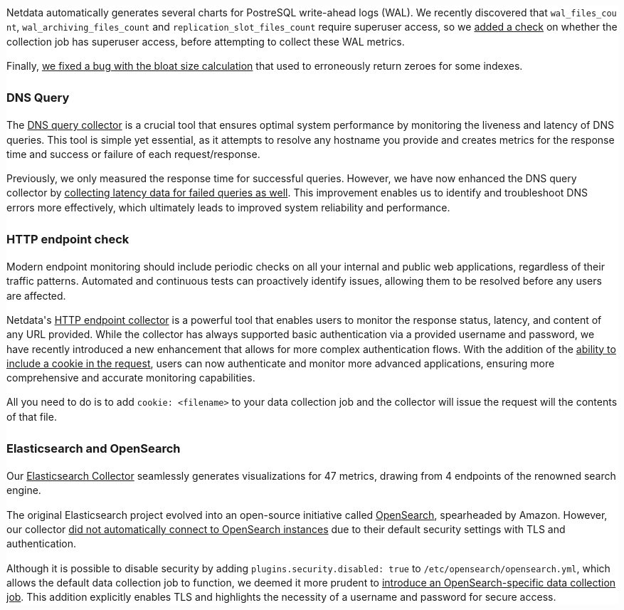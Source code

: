 Netdata automatically generates several charts for PostreSQL write-ahead logs (WAL). We recently discovered that 
`wal_files_count`, `wal_archiving_files_count` and `replication_slot_files_count` require superuser access, so we 
[added a check](https://github.com/netdata/go.d.plugin/pull/1122) on whether the collection job has superuser access, before 
attempting to collect these WAL metrics.

Finally, [we fixed a bug with the bloat size calculation](https://github.com/netdata/go.d.plugin/pull/1094) that used to erroneously return zeroes for some indexes. 

### DNS Query

The [DNS query collector](https://learn.netdata.cloud/docs/data-collection/monitor-anything/Dns/DNS-queries) is a crucial tool that ensures optimal system performance by monitoring the liveness and latency of DNS queries. This tool is simple yet essential, as it attempts to resolve any hostname you provide and creates metrics for the response time and success or failure of each request/response.

Previously, we only measured the response time for successful queries. However, we have now enhanced the DNS query collector by [collecting latency data for failed queries as well](https://github.com/netdata/go.d.plugin/pull/1112). This improvement enables us to identify and troubleshoot DNS errors more effectively, which ultimately leads to improved system reliability and performance.

### HTTP endpoint check

Modern endpoint monitoring should include periodic checks on all your internal and public web applications, regardless of their traffic patterns. Automated and continuous tests can proactively identify issues, allowing them to be resolved before any users are affected.

Netdata's [HTTP endpoint collector](https://learn.netdata.cloud/docs/data-collection/monitor-anything/networking/http-endpoints/) is a powerful tool that enables users to monitor the response status, latency, and content of any URL provided. While the collector has always supported basic authentication via a provided username and password, we have recently introduced a new enhancement that allows for more complex authentication flows. With the addition of the [ability to include a cookie in the request](https://github.com/netdata/go.d.plugin/pull/1133), users can now authenticate and monitor more advanced applications, ensuring more comprehensive and accurate monitoring capabilities. 

All you need to do is to add `cookie: <filename>` to your data collection job and the collector will issue the request will the contents of that file. 

### Elasticsearch and OpenSearch

Our [Elasticsearch Collector](https://learn.netdata.cloud/docs/data-collection/monitor-anything/search/elasticsearch) seamlessly generates visualizations for 47 metrics, drawing from 4 endpoints of the renowned search engine.

The original Elasticsearch project evolved into an open-source initiative called [OpenSearch](https://opensearch.org/), spearheaded by Amazon. However, our collector [did not automatically connect to OpenSearch instances](https://community.netdata.cloud/t/opensearch-elasticsearch-alternative-does-not-appear-automatically/3995) due to their default security settings with TLS and authentication.

Although it is possible to disable security by adding `plugins.security.disabled: true` to `/etc/opensearch/opensearch.yml`, which allows the default data collection job to function, we deemed it more prudent to [introduce an OpenSearch-specific data collection job](https://github.com/netdata/go.d.plugin/pull/1140). This addition explicitly enables TLS and highlights the necessity of a username and password for secure access.
